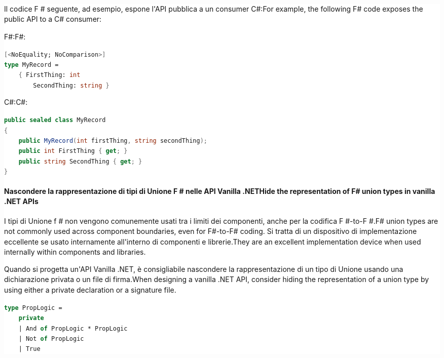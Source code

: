 
<span data-ttu-id="8f950-363">Il codice F # seguente, ad esempio, espone l'API pubblica a un consumer C#:</span><span class="sxs-lookup"><span data-stu-id="8f950-363">For example, the following F# code exposes the public API to a C# consumer:</span></span>

<span data-ttu-id="8f950-364">F#:</span><span class="sxs-lookup"><span data-stu-id="8f950-364">F#:</span></span>

```fsharp
[<NoEquality; NoComparison>]
type MyRecord =
    { FirstThing: int
        SecondThing: string }
```

<span data-ttu-id="8f950-365">C#:</span><span class="sxs-lookup"><span data-stu-id="8f950-365">C#:</span></span>

```csharp
public sealed class MyRecord
{
    public MyRecord(int firstThing, string secondThing);
    public int FirstThing { get; }
    public string SecondThing { get; }
}
```

#### <a name="hide-the-representation-of-f-union-types-in-vanilla-net-apis"></a><span data-ttu-id="8f950-366">Nascondere la rappresentazione di tipi di Unione F # nelle API Vanilla .NET</span><span class="sxs-lookup"><span data-stu-id="8f950-366">Hide the representation of F# union types in vanilla .NET APIs</span></span>

<span data-ttu-id="8f950-367">I tipi di Unione f # non vengono comunemente usati tra i limiti dei componenti, anche per la codifica F #-to-F #.</span><span class="sxs-lookup"><span data-stu-id="8f950-367">F# union types are not commonly used across component boundaries, even for F#-to-F# coding.</span></span> <span data-ttu-id="8f950-368">Si tratta di un dispositivo di implementazione eccellente se usato internamente all'interno di componenti e librerie.</span><span class="sxs-lookup"><span data-stu-id="8f950-368">They are an excellent implementation device when used internally within components and libraries.</span></span>

<span data-ttu-id="8f950-369">Quando si progetta un'API Vanilla .NET, è consigliabile nascondere la rappresentazione di un tipo di Unione usando una dichiarazione privata o un file di firma.</span><span class="sxs-lookup"><span data-stu-id="8f950-369">When designing a vanilla .NET API, consider hiding the representation of a union type by using either a private declaration or a signature file.</span></span>

```fsharp
type PropLogic =
    private
    | And of PropLogic * PropLogic
    | Not of PropLogic
    | True
```
